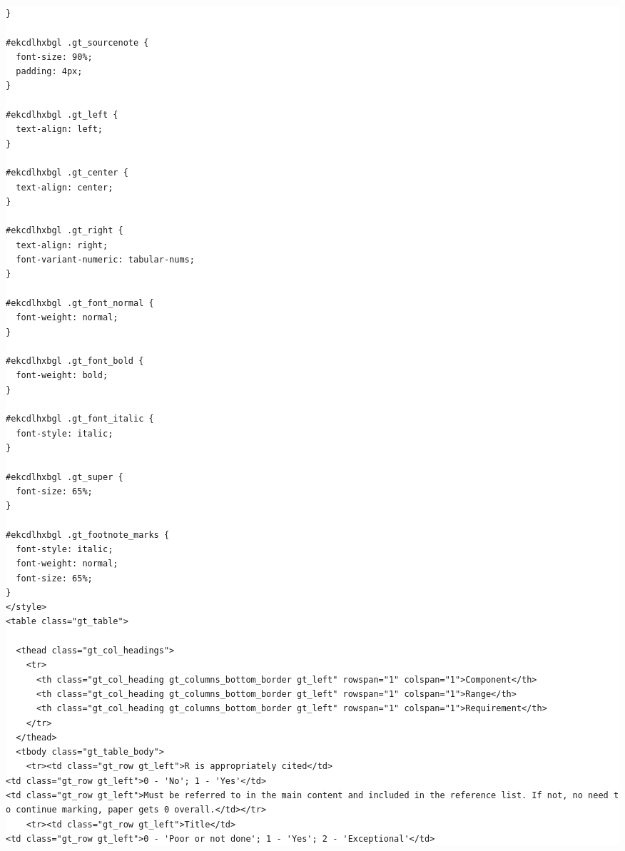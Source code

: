 ```{=html}
}

#ekcdlhxbgl .gt_sourcenote {
  font-size: 90%;
  padding: 4px;
}

#ekcdlhxbgl .gt_left {
  text-align: left;
}

#ekcdlhxbgl .gt_center {
  text-align: center;
}

#ekcdlhxbgl .gt_right {
  text-align: right;
  font-variant-numeric: tabular-nums;
}

#ekcdlhxbgl .gt_font_normal {
  font-weight: normal;
}

#ekcdlhxbgl .gt_font_bold {
  font-weight: bold;
}

#ekcdlhxbgl .gt_font_italic {
  font-style: italic;
}

#ekcdlhxbgl .gt_super {
  font-size: 65%;
}

#ekcdlhxbgl .gt_footnote_marks {
  font-style: italic;
  font-weight: normal;
  font-size: 65%;
}
</style>
<table class="gt_table">
  
  <thead class="gt_col_headings">
    <tr>
      <th class="gt_col_heading gt_columns_bottom_border gt_left" rowspan="1" colspan="1">Component</th>
      <th class="gt_col_heading gt_columns_bottom_border gt_left" rowspan="1" colspan="1">Range</th>
      <th class="gt_col_heading gt_columns_bottom_border gt_left" rowspan="1" colspan="1">Requirement</th>
    </tr>
  </thead>
  <tbody class="gt_table_body">
    <tr><td class="gt_row gt_left">R is appropriately cited</td>
<td class="gt_row gt_left">0 - 'No'; 1 - 'Yes'</td>
<td class="gt_row gt_left">Must be referred to in the main content and included in the reference list. If not, no need to continue marking, paper gets 0 overall.</td></tr>
    <tr><td class="gt_row gt_left">Title</td>
<td class="gt_row gt_left">0 - 'Poor or not done'; 1 - 'Yes'; 2 - 'Exceptional'</td>
```